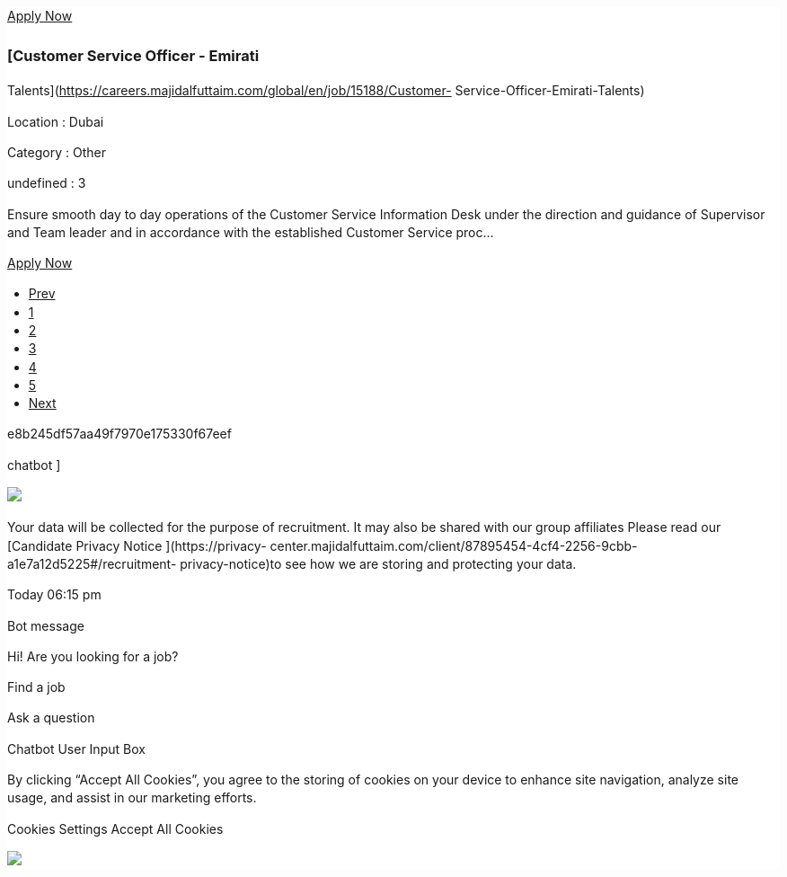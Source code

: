 [Apply
Now](https://careers.majidalfuttaim.com/global/en/apply?jobSeqNo=MAFMAFGLOBAL15210EXTERNALENGLOBAL)

### [Customer Service Officer - Emirati
Talents](https://careers.majidalfuttaim.com/global/en/job/15188/Customer-
Service-Officer-Emirati-Talents)

Location :  Dubai

Category :  Other

undefined :  3

Ensure smooth day to day operations of the Customer Service Information Desk
under the direction and guidance of Supervisor and Team leader and in
accordance with the established Customer Service proc...

[Apply
Now](https://careers.majidalfuttaim.com/global/en/apply?jobSeqNo=MAFMAFGLOBAL15188EXTERNALENGLOBAL)

  * [Prev](https://careers.majidalfuttaim.com/global/en/search-results?keywords=graduate&s=1)
  * [1](https://careers.majidalfuttaim.com/global/en/search-results?keywords=graduate&s=1)
  * [2](https://careers.majidalfuttaim.com/global/en/search-results?keywords=graduate&from=10&s=1)
  * [3](https://careers.majidalfuttaim.com/global/en/search-results?keywords=graduate&from=20&s=1)
  * [4](https://careers.majidalfuttaim.com/global/en/search-results?keywords=graduate&from=30&s=1)
  * [5](https://careers.majidalfuttaim.com/global/en/search-results?keywords=graduate&from=40&s=1)
  * [Next](https://careers.majidalfuttaim.com/global/en/search-results?keywords=graduate&from=20&s=1)

e8b245df57aa49f7970e175330f67eef

chatbot ]

![](https://cdn-bot.phenompeople.com/assets/icons/icon_3.svg)

Your data will be collected for the purpose of recruitment. It may also be
shared with our group affiliates Please read our [Candidate Privacy Notice
](https://privacy-
center.majidalfuttaim.com/client/87895454-4cf4-2256-9cbb-a1e7a12d5225#/recruitment-
privacy-notice)to see how we are storing and protecting your data.  

Today 06:15 pm

Bot message

Hi! Are you looking for a job?

Find a job

Ask a question

Chatbot User Input Box

By clicking “Accept All Cookies”, you agree to the storing of cookies on your
device to enhance site navigation, analyze site usage, and assist in our
marketing efforts.

Cookies Settings Accept All Cookies

![](https://cdn.cookielaw.org/logos/static/ot_company_logo.png)
